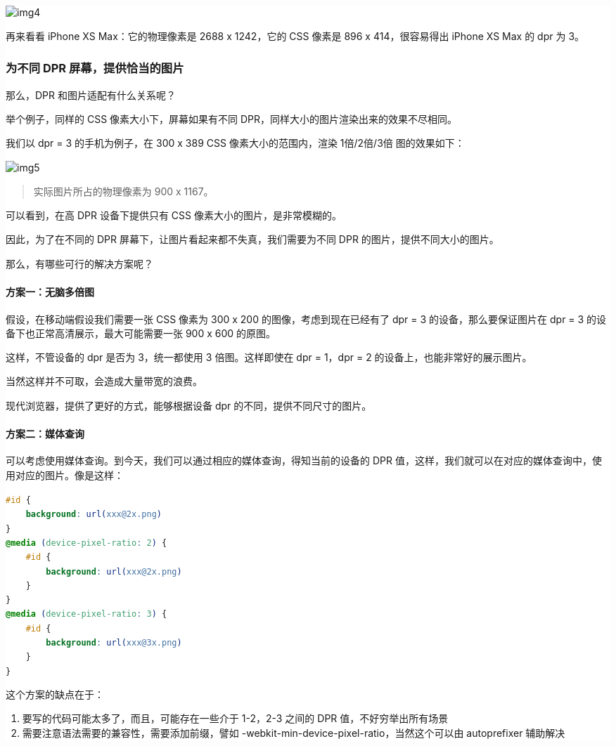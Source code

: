 ![img4](https://p1-juejin.byteimg.com/tos-cn-i-k3u1fbpfcp/d5cd6add188d48489d46cd1346b07be7~tplv-k3u1fbpfcp-watermark.image?)

再来看看 iPhone XS Max：它的物理像素是 2688 x 1242，它的 CSS 像素是 896 x 414，很容易得出 iPhone XS Max 的 dpr 为 3。

### 为不同 DPR 屏幕，提供恰当的图片

那么，DPR 和图片适配有什么关系呢？

举个例子，同样的 CSS 像素大小下，屏幕如果有不同 DPR，同样大小的图片渲染出来的效果不尽相同。

我们以 dpr = 3 的手机为例子，在 300 x 389 CSS 像素大小的范围内，渲染 1倍/2倍/3倍 图的效果如下：

![img5](https://p3-juejin.byteimg.com/tos-cn-i-k3u1fbpfcp/6e756e482af44fa29cb7da9f439b2732~tplv-k3u1fbpfcp-watermark.image?)

> 实际图片所占的物理像素为 900 x 1167。

可以看到，在高 DPR 设备下提供只有 CSS 像素大小的图片，是非常模糊的。

因此，为了在不同的 DPR 屏幕下，让图片看起来都不失真，我们需要为不同 DPR 的图片，提供不同大小的图片。

那么，有哪些可行的解决方案呢？

#### 方案一：无脑多倍图

假设，在移动端假设我们需要一张 CSS 像素为 300 x 200 的图像，考虑到现在已经有了 dpr = 3 的设备，那么要保证图片在 dpr = 3 的设备下也正常高清展示，最大可能需要一张 900 x 600 的原图。

这样，不管设备的 dpr 是否为 3，统一都使用 3 倍图。这样即使在 dpr = 1，dpr = 2 的设备上，也能非常好的展示图片。

当然这样并不可取，会造成大量带宽的浪费。

现代浏览器，提供了更好的方式，能够根据设备 dpr 的不同，提供不同尺寸的图片。

#### 方案二：媒体查询

可以考虑使用媒体查询。到今天，我们可以通过相应的媒体查询，得知当前的设备的 DPR 值，这样，我们就可以在对应的媒体查询中，使用对应的图片。像是这样：

```css
#id { 
    background: url(xxx@2x.png) 
}
@media (device-pixel-ratio: 2) {
    #id { 
        background: url(xxx@2x.png) 
    }
}
@media (device-pixel-ratio: 3) {
    #id { 
        background: url(xxx@3x.png) 
    }
}
```

这个方案的缺点在于：

1. 要写的代码可能太多了，而且，可能存在一些介于 1-2，2-3 之间的 DPR 值，不好穷举出所有场景
2. 需要注意语法需要的兼容性，需要添加前缀，譬如 -webkit-min-device-pixel-ratio，当然这个可以由 autoprefixer 辅助解决
